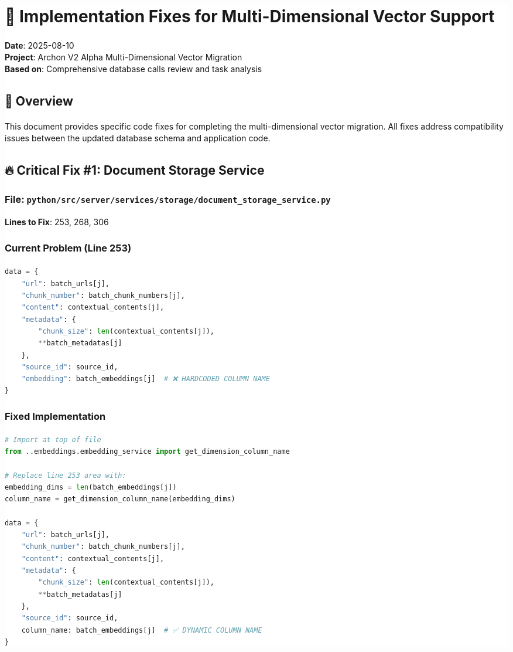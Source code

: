 # 🔧 Implementation Fixes for Multi-Dimensional Vector Support

**Date**: 2025-08-10  
**Project**: Archon V2 Alpha Multi-Dimensional Vector Migration  
**Based on**: Comprehensive database calls review and task analysis

## 🎯 Overview

This document provides specific code fixes for completing the multi-dimensional vector migration. All fixes address compatibility issues between the updated database schema and application code.

## 🔥 Critical Fix #1: Document Storage Service

### File: `python/src/server/services/storage/document_storage_service.py`

**Lines to Fix**: 253, 268, 306

### Current Problem (Line 253)
```python
data = {
    "url": batch_urls[j],
    "chunk_number": batch_chunk_numbers[j], 
    "content": contextual_contents[j],
    "metadata": {
        "chunk_size": len(contextual_contents[j]),
        **batch_metadatas[j]
    },
    "source_id": source_id,
    "embedding": batch_embeddings[j]  # ❌ HARDCODED COLUMN NAME
}
```

### Fixed Implementation
```python
# Import at top of file
from ..embeddings.embedding_service import get_dimension_column_name

# Replace line 253 area with:
embedding_dims = len(batch_embeddings[j])
column_name = get_dimension_column_name(embedding_dims)

data = {
    "url": batch_urls[j],
    "chunk_number": batch_chunk_numbers[j], 
    "content": contextual_contents[j],
    "metadata": {
        "chunk_size": len(contextual_contents[j]),
        **batch_metadatas[j]
    },
    "source_id": source_id,
    column_name: batch_embeddings[j]  # ✅ DYNAMIC COLUMN NAME
}
```

